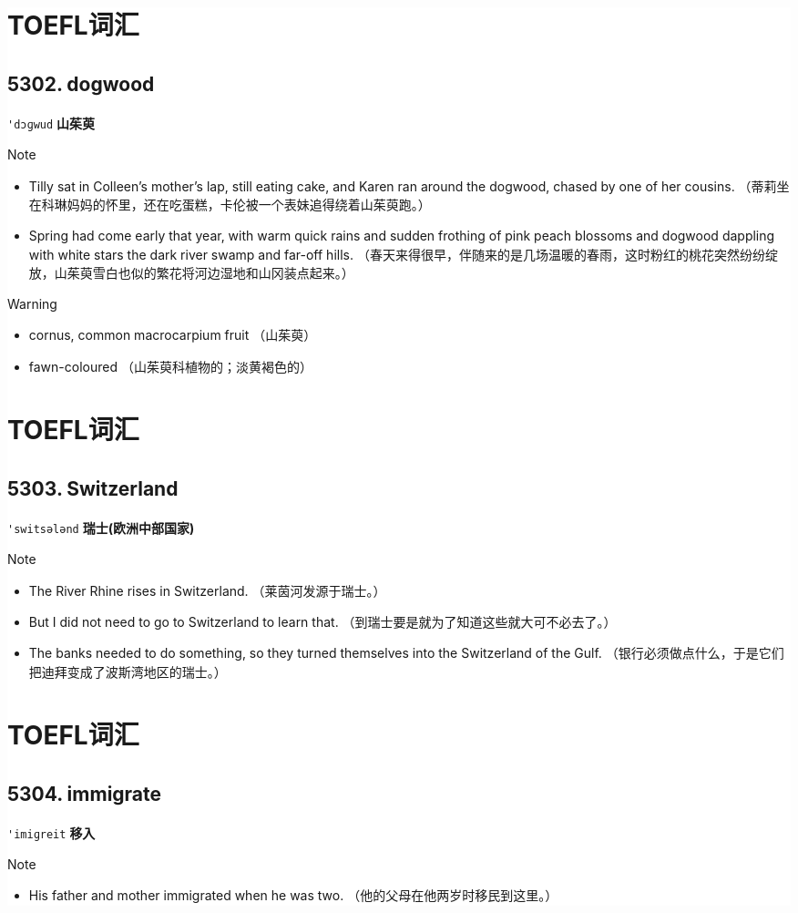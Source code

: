 # TOEFL词汇

## 5302. dogwood

`'dɔɡwud`  **山茱萸**

> [!NOTE]
>
> - Tilly sat in Colleen’s mother’s lap, still eating cake, and Karen ran around the dogwood, chased by one of her cousins. （蒂莉坐在科琳妈妈的怀里，还在吃蛋糕，卡伦被一个表妹追得绕着山茱萸跑。）
>
> - Spring had come early that year, with warm quick rains and sudden frothing of pink peach blossoms and dogwood dappling with white stars the dark river swamp and far-off hills. （春天来得很早，伴随来的是几场温暖的春雨，这时粉红的桃花突然纷纷绽放，山茱萸雪白也似的繁花将河边湿地和山冈装点起来。）
>

> [!WARNING]
>
> - cornus, common macrocarpium fruit （山茱萸）
>
> - fawn-coloured （山茱萸科植物的；淡黄褐色的）
>

# TOEFL词汇

## 5303. Switzerland

`'switsələnd`  **瑞士(欧洲中部国家)**

> [!NOTE]
>
> - The River Rhine rises in Switzerland. （莱茵河发源于瑞士。）
>
> - But I did not need to go to Switzerland to learn that. （到瑞士要是就为了知道这些就大可不必去了。）
>
> - The banks needed to do something, so they turned themselves into the Switzerland of the Gulf. （银行必须做点什么，于是它们把迪拜变成了波斯湾地区的瑞士。）
>

# TOEFL词汇

## 5304. immigrate

`'imiɡreit`  **移入**

> [!NOTE]
>
> - His father and mother immigrated when he was two. （他的父母在他两岁时移民到这里。）
>
